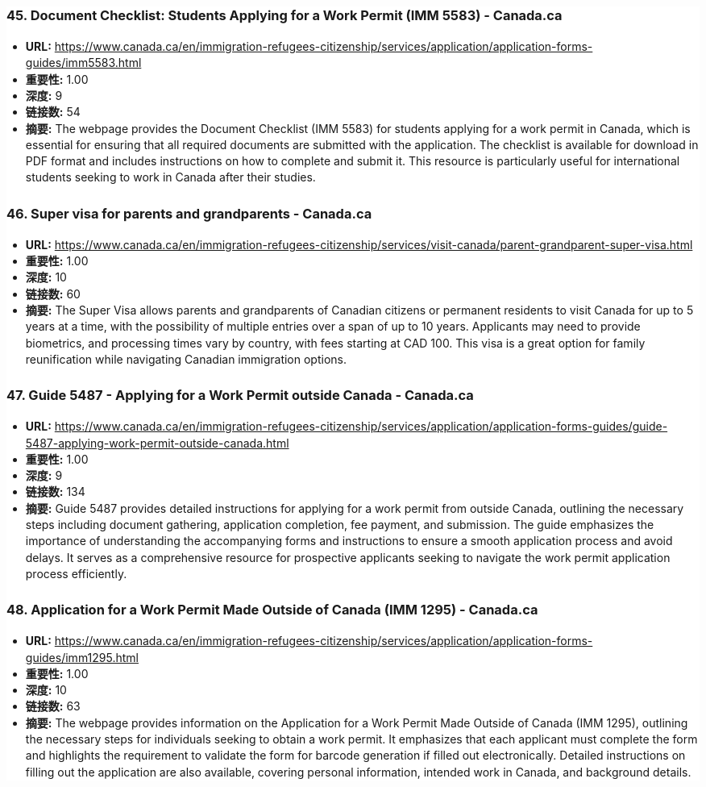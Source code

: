 ### 45. Document Checklist: Students Applying for a Work Permit (IMM 5583) - Canada.ca
- **URL:** https://www.canada.ca/en/immigration-refugees-citizenship/services/application/application-forms-guides/imm5583.html
- **重要性:** 1.00
- **深度:** 9
- **链接数:** 54
- **摘要:** The webpage provides the Document Checklist (IMM 5583) for students applying for a work permit in Canada, which is essential for ensuring that all required documents are submitted with the application. The checklist is available for download in PDF format and includes instructions on how to complete and submit it. This resource is particularly useful for international students seeking to work in Canada after their studies.

### 46. Super visa for parents and grandparents - Canada.ca
- **URL:** https://www.canada.ca/en/immigration-refugees-citizenship/services/visit-canada/parent-grandparent-super-visa.html
- **重要性:** 1.00
- **深度:** 10
- **链接数:** 60
- **摘要:** The Super Visa allows parents and grandparents of Canadian citizens or permanent residents to visit Canada for up to 5 years at a time, with the possibility of multiple entries over a span of up to 10 years. Applicants may need to provide biometrics, and processing times vary by country, with fees starting at CAD 100. This visa is a great option for family reunification while navigating Canadian immigration options.

### 47. Guide 5487 - Applying for a Work Permit outside Canada - Canada.ca
- **URL:** https://www.canada.ca/en/immigration-refugees-citizenship/services/application/application-forms-guides/guide-5487-applying-work-permit-outside-canada.html
- **重要性:** 1.00
- **深度:** 9
- **链接数:** 134
- **摘要:** Guide 5487 provides detailed instructions for applying for a work permit from outside Canada, outlining the necessary steps including document gathering, application completion, fee payment, and submission. The guide emphasizes the importance of understanding the accompanying forms and instructions to ensure a smooth application process and avoid delays. It serves as a comprehensive resource for prospective applicants seeking to navigate the work permit application process efficiently.

### 48. Application for a Work Permit Made Outside of Canada (IMM 1295) - Canada.ca
- **URL:** https://www.canada.ca/en/immigration-refugees-citizenship/services/application/application-forms-guides/imm1295.html
- **重要性:** 1.00
- **深度:** 10
- **链接数:** 63
- **摘要:** The webpage provides information on the Application for a Work Permit Made Outside of Canada (IMM 1295), outlining the necessary steps for individuals seeking to obtain a work permit. It emphasizes that each applicant must complete the form and highlights the requirement to validate the form for barcode generation if filled out electronically. Detailed instructions on filling out the application are also available, covering personal information, intended work in Canada, and background details.
